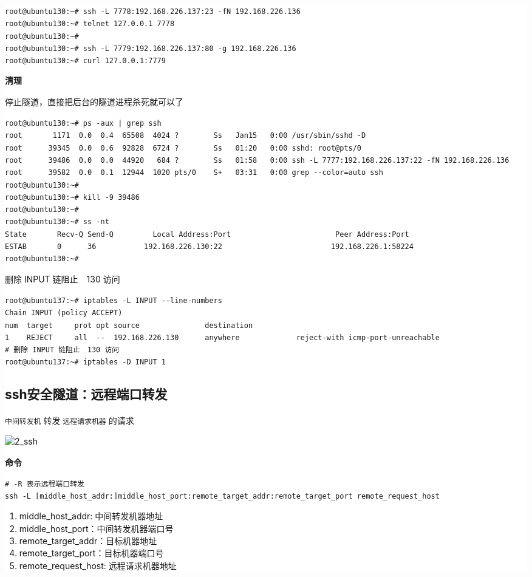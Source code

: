 ```
root@ubuntu130:~# ssh -L 7778:192.168.226.137:23 -fN 192.168.226.136
root@ubuntu130:~# telnet 127.0.0.1 7778
root@ubuntu130:~# 
root@ubuntu130:~# ssh -L 7779:192.168.226.137:80 -g 192.168.226.136
root@ubuntu130:~# curl 127.0.0.1:7779
```

**清理**

停止隧道，直接把后台的隧道进程杀死就可以了

```
root@ubuntu130:~# ps -aux | grep ssh
root       1171  0.0  0.4  65508  4024 ?        Ss   Jan15   0:00 /usr/sbin/sshd -D
root      39345  0.0  0.6  92828  6724 ?        Ss   01:20   0:00 sshd: root@pts/0
root      39486  0.0  0.0  44920   684 ?        Ss   01:58   0:00 ssh -L 7777:192.168.226.137:22 -fN 192.168.226.136
root      39582  0.0  0.1  12944  1020 pts/0    S+   03:31   0:00 grep --color=auto ssh
root@ubuntu130:~#
root@ubuntu130:~# kill -9 39486
root@ubuntu130:~#
root@ubuntu130:~# ss -nt
State       Recv-Q Send-Q         Local Address:Port                        Peer Address:Port
ESTAB       0      36           192.168.226.130:22                         192.168.226.1:58224
root@ubuntu130:~#
```

删除 INPUT 链阻止　130 访问
```
root@ubuntu137:~# iptables -L INPUT --line-numbers
Chain INPUT (policy ACCEPT)
num  target     prot opt source               destination
1    REJECT     all  --  192.168.226.130      anywhere             reject-with icmp-port-unreachable
# 删除 INPUT 链阻止　130 访问
root@ubuntu137:~# iptables -D INPUT 1
```


## ssh安全隧道：远程端口转发

`中间转发机` 转发 `远程请求机器` 的请求

![2_ssh](https://s3.ax1x.com/2021/01/16/srawEq.png)

**命令**

```
# -R 表示远程端口转发
ssh -L [middle_host_addr:]middle_host_port:remote_target_addr:remote_target_port remote_request_host
```

1. middle_host_addr: 中间转发机器地址
2. middle_host_port：中间转发机器端口号
3. remote_target_addr：目标机器地址
4. remote_target_port：目标机器端口号
5. remote_request_host: 远程请求机器地址
